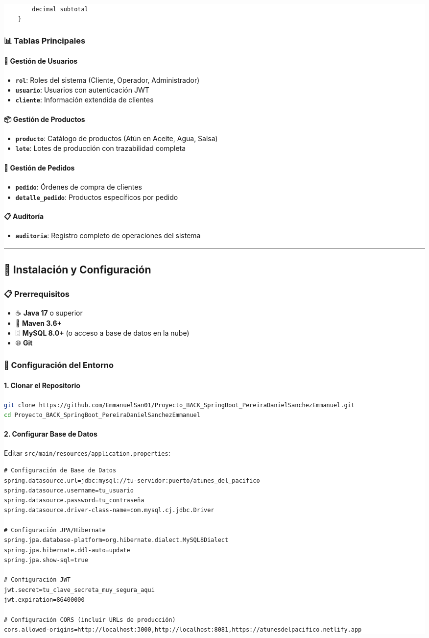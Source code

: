 ```mermaid
        decimal subtotal
    }
```

### 📊 Tablas Principales

#### 🔐 **Gestión de Usuarios**
- **`rol`**: Roles del sistema (Cliente, Operador, Administrador)
- **`usuario`**: Usuarios con autenticación JWT
- **`cliente`**: Información extendida de clientes

#### 📦 **Gestión de Productos**
- **`producto`**: Catálogo de productos (Atún en Aceite, Agua, Salsa)
- **`lote`**: Lotes de producción con trazabilidad completa

#### 🛒 **Gestión de Pedidos**
- **`pedido`**: Órdenes de compra de clientes
- **`detalle_pedido`**: Productos específicos por pedido

#### 📋 **Auditoría**
- **`auditoria`**: Registro completo de operaciones del sistema

---

## 🚀 Instalación y Configuración

### 📋 Prerrequisitos
- ☕ **Java 17** o superior
- 🔧 **Maven 3.6+**
- 🗄️ **MySQL 8.0+** (o acceso a base de datos en la nube)
- 🌐 **Git**

### 🔧 Configuración del Entorno

#### 1. **Clonar el Repositorio**
```bash
git clone https://github.com/EmmanuelSan01/Proyecto_BACK_SpringBoot_PereiraDanielSanchezEmmanuel.git
cd Proyecto_BACK_SpringBoot_PereiraDanielSanchezEmmanuel
```

#### 2. **Configurar Base de Datos**

Editar `src/main/resources/application.properties`:

```properties
# Configuración de Base de Datos
spring.datasource.url=jdbc:mysql://tu-servidor:puerto/atunes_del_pacifico
spring.datasource.username=tu_usuario
spring.datasource.password=tu_contraseña
spring.datasource.driver-class-name=com.mysql.cj.jdbc.Driver

# Configuración JPA/Hibernate
spring.jpa.database-platform=org.hibernate.dialect.MySQL8Dialect
spring.jpa.hibernate.ddl-auto=update
spring.jpa.show-sql=true

# Configuración JWT
jwt.secret=tu_clave_secreta_muy_segura_aqui
jwt.expiration=86400000

# Configuración CORS (incluir URLs de producción)
cors.allowed-origins=http://localhost:3000,http://localhost:8081,https://atunesdelpacifico.netlify.app
```